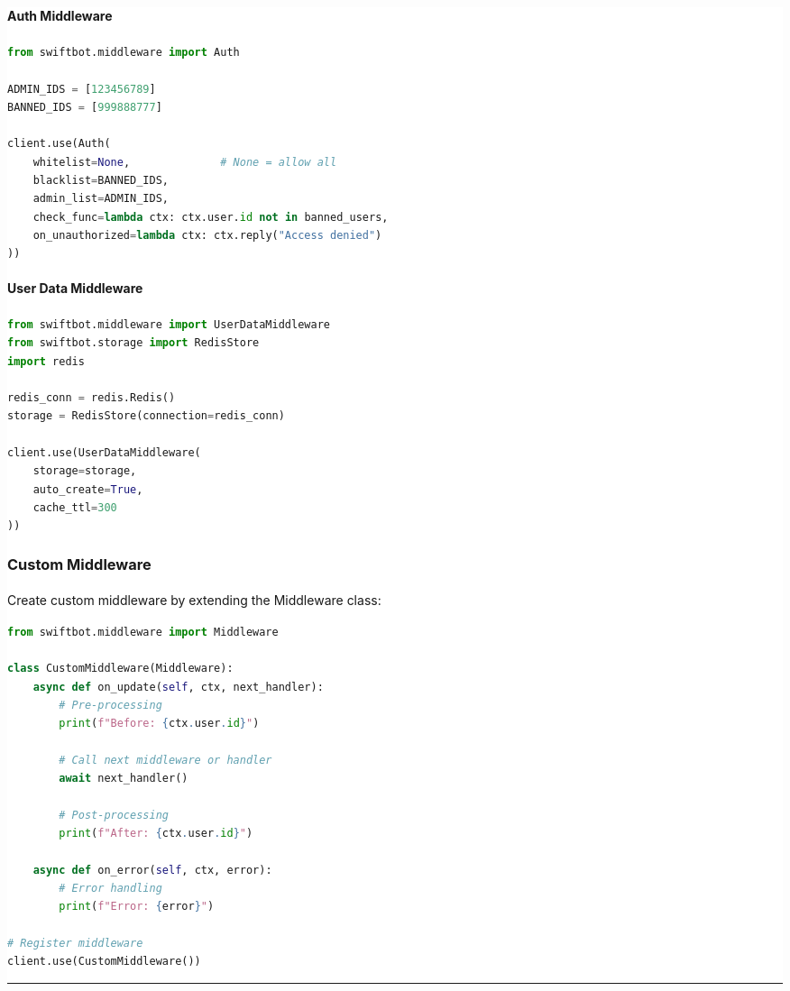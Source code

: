 #### Auth Middleware

```python
from swiftbot.middleware import Auth

ADMIN_IDS = [123456789]
BANNED_IDS = [999888777]

client.use(Auth(
    whitelist=None,              # None = allow all
    blacklist=BANNED_IDS,
    admin_list=ADMIN_IDS,
    check_func=lambda ctx: ctx.user.id not in banned_users,
    on_unauthorized=lambda ctx: ctx.reply("Access denied")
))
```

#### User Data Middleware

```python
from swiftbot.middleware import UserDataMiddleware
from swiftbot.storage import RedisStore
import redis

redis_conn = redis.Redis()
storage = RedisStore(connection=redis_conn)

client.use(UserDataMiddleware(
    storage=storage,
    auto_create=True,
    cache_ttl=300
))
```

### Custom Middleware

Create custom middleware by extending the Middleware class:

```python
from swiftbot.middleware import Middleware

class CustomMiddleware(Middleware):
    async def on_update(self, ctx, next_handler):
        # Pre-processing
        print(f"Before: {ctx.user.id}")

        # Call next middleware or handler
        await next_handler()

        # Post-processing
        print(f"After: {ctx.user.id}")

    async def on_error(self, ctx, error):
        # Error handling
        print(f"Error: {error}")

# Register middleware
client.use(CustomMiddleware())
```

---